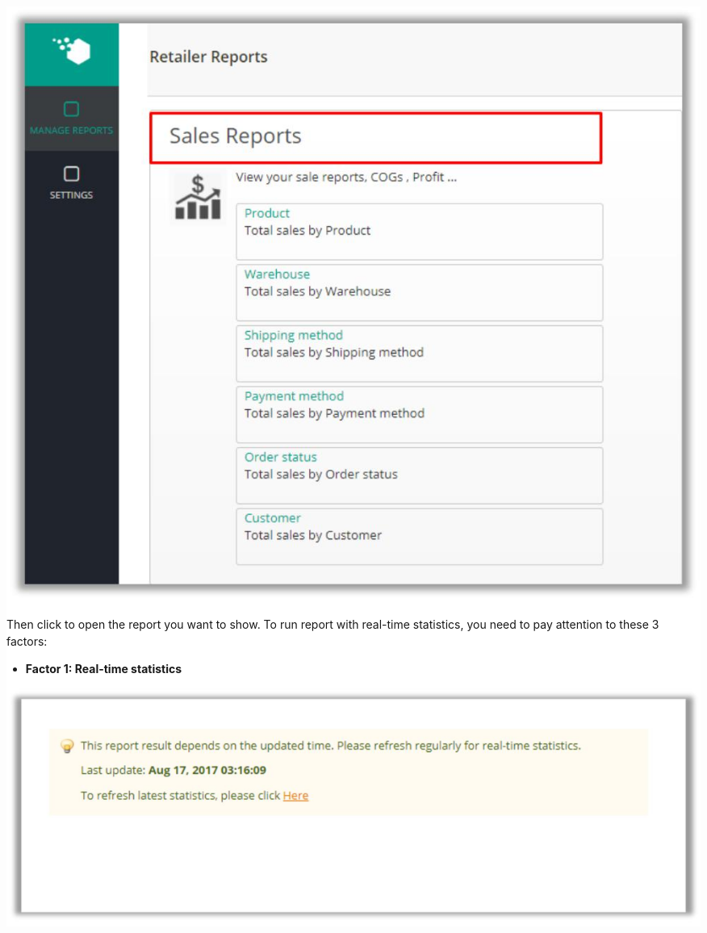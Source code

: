 ![Magento Inventory Report](https://github.com/Magestore/Docs/blob/master/extensions/Guide%20By%20Functions/Magento%201/Image_Inventory%20Report/image006.jpg)


Then click to open the report you want to show. To run report with real-time statistics, you need to pay attention to these 3 factors:

-	**Factor 1: Real-time statistics**

![Magento Inventory Report](https://github.com/Magestore/Docs/blob/master/extensions/Guide%20By%20Functions/Magento%201/Image_Inventory%20Report/image008.jpg)
